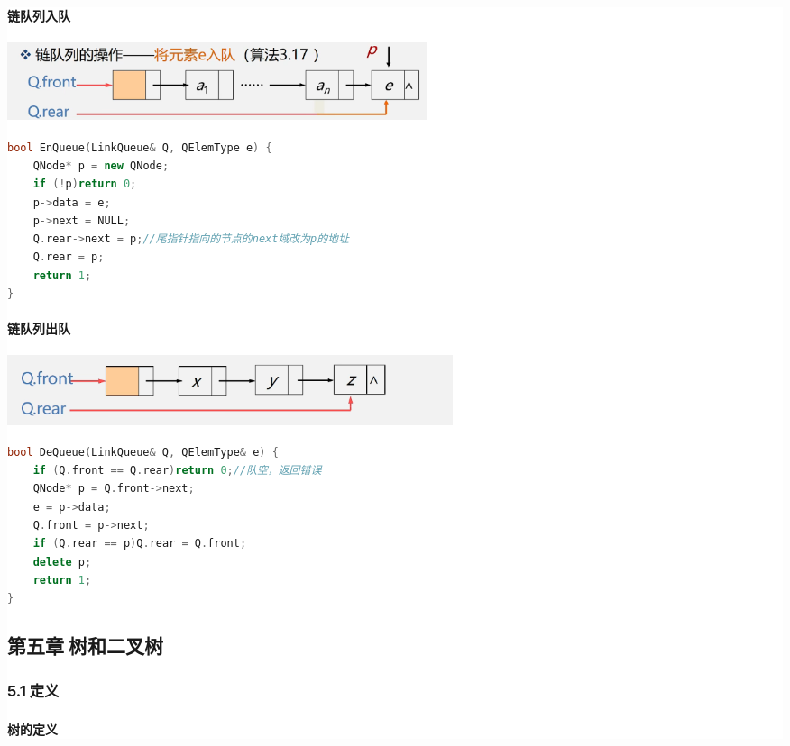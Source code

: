 #### 链队列入队

<img src="Data Structures & Algorithm.assets\image-20230923103515741.png" alt="image-20230923103515741" style="zoom:67%;" />

```c++
bool EnQueue(LinkQueue& Q, QElemType e) {
	QNode* p = new QNode;
	if (!p)return 0;
	p->data = e;
	p->next = NULL;
	Q.rear->next = p;//尾指针指向的节点的next域改为p的地址
	Q.rear = p;
	return 1;
}
```

#### 链队列出队

<img src="Data Structures & Algorithm.assets\image-20230923104242129.png" alt="image-20230923104242129" style="zoom:67%;" />

```c++
bool DeQueue(LinkQueue& Q, QElemType& e) {
	if (Q.front == Q.rear)return 0;//队空，返回错误
	QNode* p = Q.front->next;
	e = p->data;
	Q.front = p->next;
	if (Q.rear == p)Q.rear = Q.front;
	delete p;
	return 1;
}
```



## 第五章 树和二叉树

### 5.1 定义

#### 树的定义
